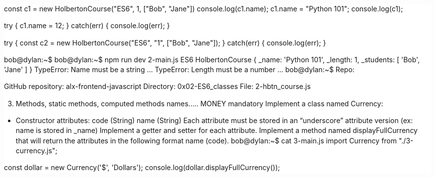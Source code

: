 const c1 = new HolbertonCourse("ES6", 1, ["Bob", "Jane"])
console.log(c1.name);
c1.name = "Python 101";
console.log(c1);

try {
c1.name = 12;
}
catch(err) {
console.log(err);
}

try {
const c2 = new HolbertonCourse("ES6", "1", ["Bob", "Jane"]);
}
catch(err) {
console.log(err);
}

bob@dylan:~$
bob@dylan:~$ npm run dev 2-main.js
ES6
HolbertonCourse {
\_name: 'Python 101',
\_length: 1,
\_students: [ 'Bob', 'Jane' ]
}
TypeError: Name must be a string
...
TypeError: Length must be a number
...
bob@dylan:~$
Repo:

GitHub repository: alx-frontend-javascript
Directory: 0x02-ES6_classes
File: 2-hbtn_course.js

3. Methods, static methods, computed methods names..... MONEY
   mandatory
   Implement a class named Currency:

- Constructor attributes:
  code (String)
  name (String)
  Each attribute must be stored in an “underscore” attribute version (ex: name is stored in \_name)
  Implement a getter and setter for each attribute.
  Implement a method named displayFullCurrency that will return the attributes in the following format name (code).
  bob@dylan:~$ cat 3-main.js
  import Currency from "./3-currency.js";

const dollar = new Currency('$', 'Dollars');
console.log(dollar.displayFullCurrency());
